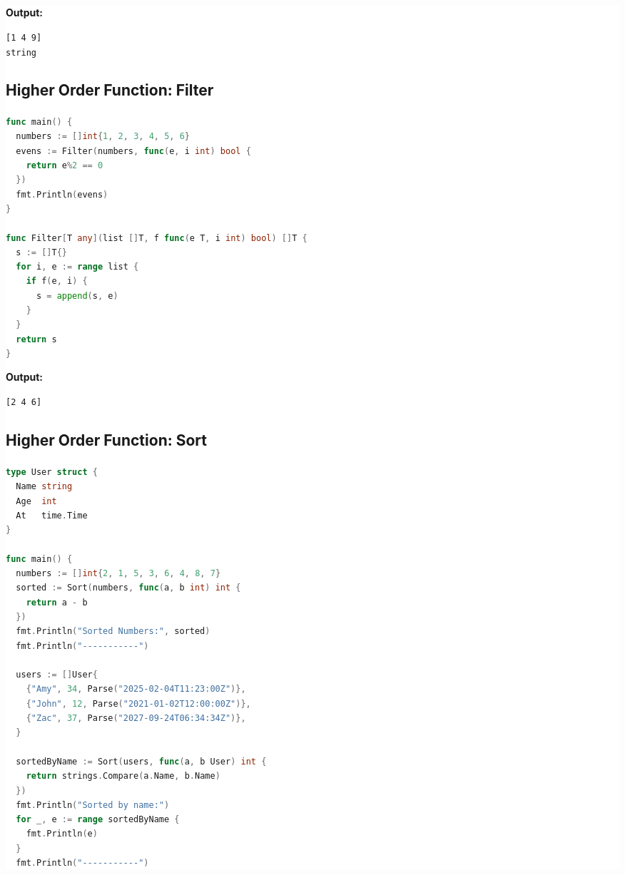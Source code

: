 **Output:**

```
[1 4 9]
string
```

## Higher Order Function: Filter

```go
func main() {
  numbers := []int{1, 2, 3, 4, 5, 6}
  evens := Filter(numbers, func(e, i int) bool {
    return e%2 == 0
  })
  fmt.Println(evens)
}

func Filter[T any](list []T, f func(e T, i int) bool) []T {
  s := []T{}
  for i, e := range list {
    if f(e, i) {
      s = append(s, e)
    }
  }
  return s
}
```

**Output:**

```
[2 4 6]
```

## Higher Order Function: Sort

```go
type User struct {
  Name string
  Age  int
  At   time.Time
}

func main() {
  numbers := []int{2, 1, 5, 3, 6, 4, 8, 7}
  sorted := Sort(numbers, func(a, b int) int {
    return a - b
  })
  fmt.Println("Sorted Numbers:", sorted)
  fmt.Println("-----------")

  users := []User{
    {"Amy", 34, Parse("2025-02-04T11:23:00Z")},
    {"John", 12, Parse("2021-01-02T12:00:00Z")},
    {"Zac", 37, Parse("2027-09-24T06:34:34Z")},
  }

  sortedByName := Sort(users, func(a, b User) int {
    return strings.Compare(a.Name, b.Name)
  })
  fmt.Println("Sorted by name:")
  for _, e := range sortedByName {
    fmt.Println(e)
  }
  fmt.Println("-----------")
```